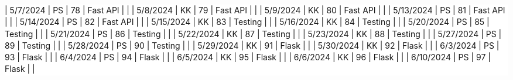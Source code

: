 | 5/7/2024   |    PS    |   78   |                         Fast API                        |                                                                                                                                                                                                 |
| 5/8/2024   |    KK    |   79   |                         Fast API                        |                                                                                                                                                                                                 |
| 5/9/2024   |    KK    |   80   |                         Fast API                        |                                                                                                                                                                                                 |
| 5/13/2024  |    PS    |   81   |                         Fast API                        |                                                                                                                                                                                                 |
| 5/14/2024  |    PS    |   82   |                         Fast API                        |                                                                                                                                                                                                 |
| 5/15/2024  |    KK    |   83   |                         Testing                         |                                                                                                                                                                                                 |
| 5/16/2024  |    KK    |   84   |                         Testing                         |                                                                                                                                                                                                 |
| 5/20/2024  |    PS    |   85   |                         Testing                         |                                                                                                                                                                                                 |
| 5/21/2024  |    PS    |   86   |                         Testing                         |                                                                                                                                                                                                 |
| 5/22/2024  |    KK    |   87   |                         Testing                         |                                                                                                                                                                                                 |
| 5/23/2024  |    KK    |   88   |                         Testing                         |                                                                                                                                                                                                 |
| 5/27/2024  |    PS    |   89   |                         Testing                         |                                                                                                                                                                                                 |
| 5/28/2024  |    PS    |   90   |                         Testing                         |                                                                                                                                                                                                 |
| 5/29/2024  |    KK    |   91   |                          Flask                          |                                                                                                                                                                                                 |
| 5/30/2024  |    KK    |   92   |                          Flask                          |                                                                                                                                                                                                 |
| 6/3/2024   |    PS    |   93   |                          Flask                          |                                                                                                                                                                                                 |
| 6/4/2024   |    PS    |   94   |                          Flask                          |                                                                                                                                                                                                 |
| 6/5/2024   |    KK    |   95   |                          Flask                          |                                                                                                                                                                                                 |
| 6/6/2024   |    KK    |   96   |                          Flask                          |                                                                                                                                                                                                 |
| 6/10/2024  |    PS    |   97   |                          Flask                          |                                                                                                                                                                                                 |
